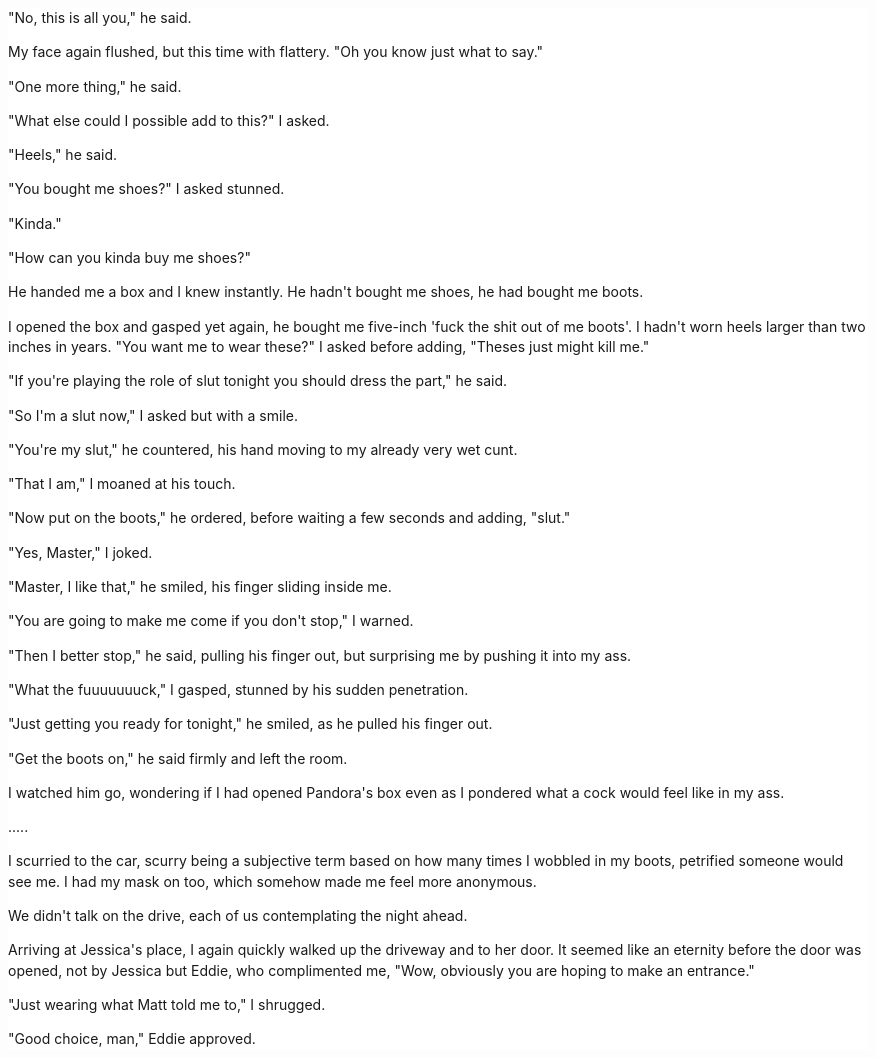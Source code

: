 "No, this is all you," he said. 

My face again flushed, but this time with flattery. "Oh you know just what to say." 

"One more thing," he said. 

"What else could I possible add to this?" I asked. 

"Heels," he said. 

"You bought me shoes?" I asked stunned. 

"Kinda." 

"How can you kinda buy me shoes?" 

He handed me a box and I knew instantly. He hadn't bought me shoes, he had bought me boots. 

I opened the box and gasped yet again, he bought me five-inch 'fuck the shit out of me boots'. I hadn't worn heels larger than two inches in years. "You want me to wear these?" I asked before adding, "Theses just might kill me." 

"If you're playing the role of slut tonight you should dress the part," he said. 

"So I'm a slut now," I asked but with a smile. 

"You're my slut," he countered, his hand moving to my already very wet cunt. 

"That I am," I moaned at his touch. 

"Now put on the boots," he ordered, before waiting a few seconds and adding, "slut." 

"Yes, Master," I joked. 

"Master, I like that," he smiled, his finger sliding inside me. 

"You are going to make me come if you don't stop," I warned. 

"Then I better stop," he said, pulling his finger out, but surprising me by pushing it into my ass. 

"What the fuuuuuuuck," I gasped, stunned by his sudden penetration. 

"Just getting you ready for tonight," he smiled, as he pulled his finger out. 

"Get the boots on," he said firmly and left the room. 

I watched him go, wondering if I had opened Pandora's box even as I pondered what a cock would feel like in my ass. 

..... 

I scurried to the car, scurry being a subjective term based on how many times I wobbled in my boots, petrified someone would see me. I had my mask on too, which somehow made me feel more anonymous. 

We didn't talk on the drive, each of us contemplating the night ahead. 

Arriving at Jessica's place, I again quickly walked up the driveway and to her door. It seemed like an eternity before the door was opened, not by Jessica but Eddie, who complimented me, "Wow, obviously you are hoping to make an entrance." 

"Just wearing what Matt told me to," I shrugged. 

"Good choice, man," Eddie approved. 
